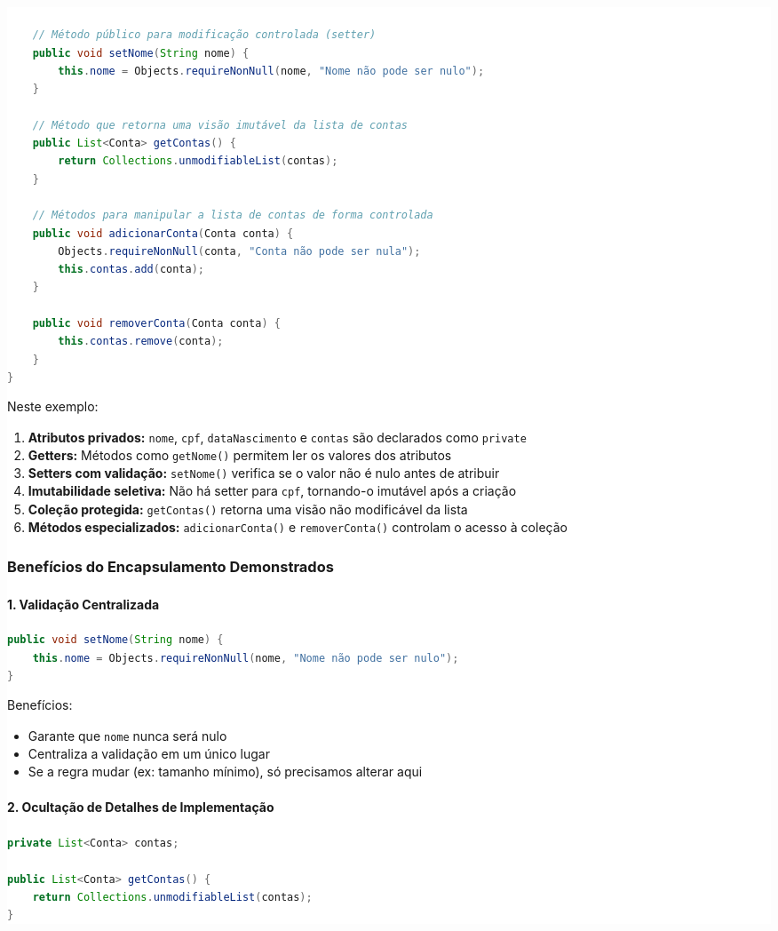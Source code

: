 ```java

    // Método público para modificação controlada (setter)
    public void setNome(String nome) {
        this.nome = Objects.requireNonNull(nome, "Nome não pode ser nulo");
    }

    // Método que retorna uma visão imutável da lista de contas
    public List<Conta> getContas() {
        return Collections.unmodifiableList(contas);
    }

    // Métodos para manipular a lista de contas de forma controlada
    public void adicionarConta(Conta conta) {
        Objects.requireNonNull(conta, "Conta não pode ser nula");
        this.contas.add(conta);
    }

    public void removerConta(Conta conta) {
        this.contas.remove(conta);
    }
}
```

Neste exemplo:

1. **Atributos privados:** `nome`, `cpf`, `dataNascimento` e `contas` são declarados como `private`
2. **Getters:** Métodos como `getNome()` permitem ler os valores dos atributos
3. **Setters com validação:** `setNome()` verifica se o valor não é nulo antes de atribuir
4. **Imutabilidade seletiva:** Não há setter para `cpf`, tornando-o imutável após a criação
5. **Coleção protegida:** `getContas()` retorna uma visão não modificável da lista
6. **Métodos especializados:** `adicionarConta()` e `removerConta()` controlam o acesso à coleção

### Benefícios do Encapsulamento Demonstrados

#### 1. Validação Centralizada

```java
public void setNome(String nome) {
    this.nome = Objects.requireNonNull(nome, "Nome não pode ser nulo");
}
```

Benefícios:
- Garante que `nome` nunca será nulo
- Centraliza a validação em um único lugar
- Se a regra mudar (ex: tamanho mínimo), só precisamos alterar aqui

#### 2. Ocultação de Detalhes de Implementação

```java
private List<Conta> contas;

public List<Conta> getContas() {
    return Collections.unmodifiableList(contas);
}
```
